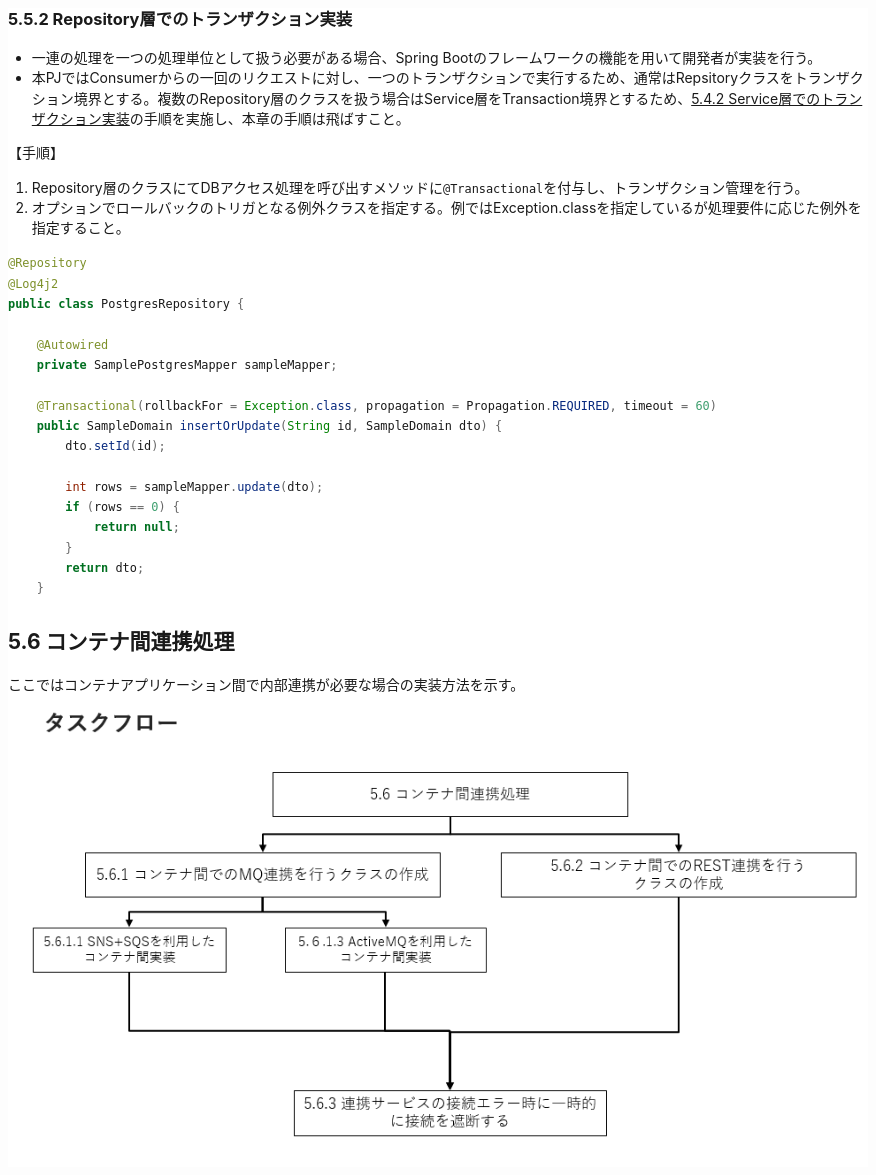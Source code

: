 ### 5.5.2 Repository層でのトランザクション実装
- 一連の処理を一つの処理単位として扱う必要がある場合、Spring Bootのフレームワークの機能を用いて開発者が実装を行う。
- 本PJではConsumerからの一回のリクエストに対し、一つのトランザクションで実行するため、通常はRepsitoryクラスをトランザクション境界とする。複数のRepository層のクラスを扱う場合はService層をTransaction境界とするため、[5.4.2 Service層でのトランザクション実装](#542-Service層でのトランザクション実装)の手順を実施し、本章の手順は飛ばすこと。

【手順】
1.  Repository層のクラスにてDBアクセス処理を呼び出すメソッドに`@Transactional`を付与し、トランザクション管理を行う。
2.  オプションでロールバックのトリガとなる例外クラスを指定する。例ではException.classを指定しているが処理要件に応じた例外を指定すること。

```java
@Repository
@Log4j2
public class PostgresRepository {

    @Autowired
    private SamplePostgresMapper sampleMapper;

    @Transactional(rollbackFor = Exception.class, propagation = Propagation.REQUIRED, timeout = 60)
    public SampleDomain insertOrUpdate(String id, SampleDomain dto) {
        dto.setId(id);

        int rows = sampleMapper.update(dto);
        if (rows == 0) {
            return null;
        }
        return dto;
    }
```

## 5.6 コンテナ間連携処理
ここではコンテナアプリケーション間で内部連携が必要な場合の実装方法を示す。
<img src="./images/5_6_task_flow_dialog.png" width=100%>
